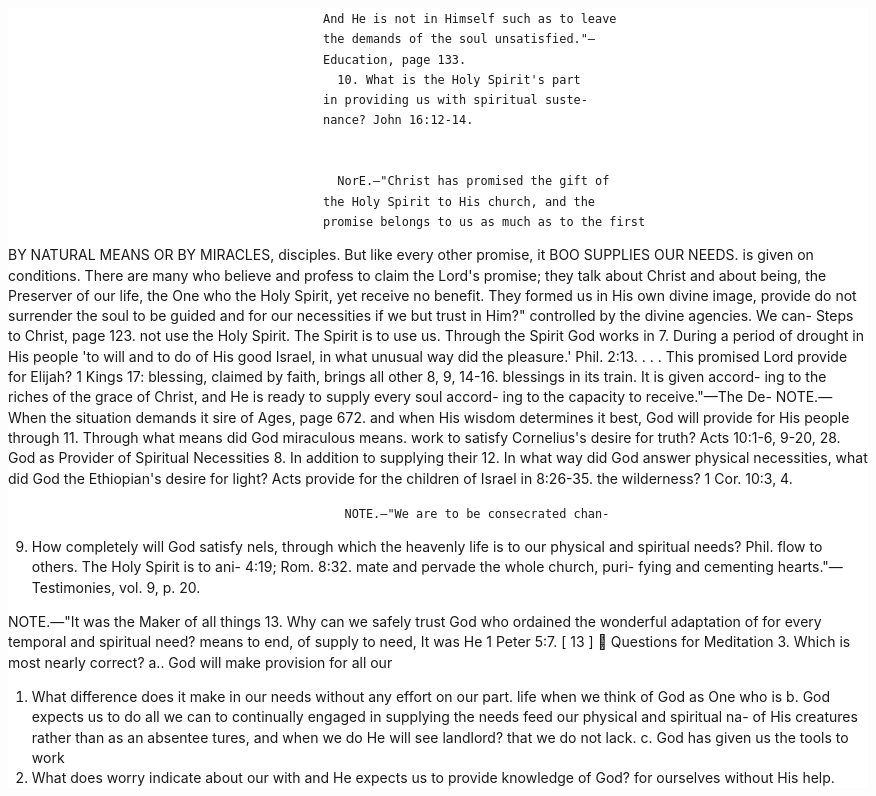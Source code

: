                                                 And He is not in Himself such as to leave
                                                the demands of the soul unsatisfied."—
                                                Education, page 133.
                                                  10. What is the Holy Spirit's part
                                                in providing us with spiritual suste-
                                                nance? John 16:12-14.


                                                  NorE.—"Christ has promised the gift of
                                                the Holy Spirit to His church, and the
                                                promise belongs to us as much as to the first
  BY NATURAL MEANS OR BY MIRACLES,              disciples. But like every other promise, it
        BOO SUPPLIES OUR NEEDS.                 is given on conditions. There are many
                                                who believe and profess to claim the Lord's
                                                promise; they talk about Christ and about
being, the Preserver of our life, the One who   the Holy Spirit, yet receive no benefit. They
formed us in His own divine image, provide      do not surrender the soul to be guided and
for our necessities if we but trust in Him?"    controlled by the divine agencies. We can-
Steps to Christ, page 123.                      not use the Holy Spirit. The Spirit is to
                                                use us. Through the Spirit God works in
   7. During a period of drought in             His people 'to will and to do of His good
Israel, in what unusual way did the             pleasure.' Phil. 2:13. . . . This promised
Lord provide for Elijah? 1 Kings 17:            blessing, claimed by faith, brings all other
8, 9, 14-16.                                    blessings in its train. It is given accord-
                                                ing to the riches of the grace of Christ, and
                                                He is ready to supply every soul accord-
                                                ing to the capacity to receive."—The De-
  NOTE.—When the situation demands it           sire of Ages, page 672.
and when His wisdom determines it best,
God will provide for His people through             11. Through what means did God
miraculous means.                                work to satisfy Cornelius's desire for
                                                 truth? Acts 10:1-6, 9-20, 28.
    God as Provider of Spiritual
            Necessities
  8. In addition to supplying their                12. In what way did God answer
physical necessities, what did God               the Ethiopian's desire for light? Acts
provide for the children of Israel in            8:26-35.
the wilderness? 1 Cor. 10:3, 4.

                                                   NOTE.—"We are to be consecrated chan-
  9. How completely will God satisfy             nels, through which the heavenly life is to
our physical and spiritual needs? Phil.          flow to others. The Holy Spirit is to ani-
4:19; Rom. 8:32.                                 mate and pervade the whole church, puri-
                                                 fying and cementing hearts."—Testimonies,
                                                 vol. 9, p. 20.

 NOTE.—"It was the Maker of all things             13. Why can we safely trust God
who ordained the wonderful adaptation of         for every temporal and spiritual need?
means to end, of supply to need, It was He       1 Peter 5:7.
                                            [ 13 ]
      Questions for Meditation                      3. Which is most nearly correct?
                                                       a.. God will make provision for all our
   1. What difference does it make in our                  needs without any effort on our part.
life when we think of God as One who is                b. God expects us to do all we can to
continually engaged in supplying the needs                 feed our physical and spiritual na-
of His creatures rather than as an absentee                tures, and when we do He will see
landlord?                                                  that we do not lack.
                                                       c. God has given us the tools to work
  2. What does worry indicate about our                    with and He expects us to provide
knowledge of God?                                          for ourselves without His help.
